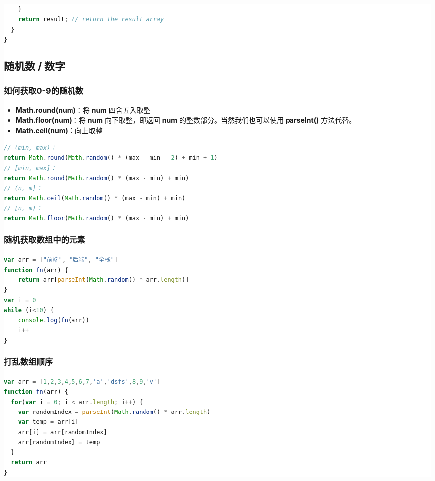 ```js
    }
    return result; // return the result array
  }
}
```



## 随机数 / 数字

### 如何获取0-9的随机数

- **Math.round(num)**：将 **num** 四舍五入取整
- **Math.floor(num)**：将 **num** 向下取整，即返回 **num** 的整数部分。当然我们也可以使用 **parseInt()** 方法代替。
- **Math.ceil(num)**：向上取整

```js
// (min, max)：
return Math.round(Math.random() * (max - min - 2) + min + 1)
// [min, max]：
return Math.round(Math.random() * (max - min) + min)
// (n, m]：
return Math.ceil(Math.random() * (max - min) + min)
// [n, m)：
return Math.floor(Math.random() * (max - min) + min)
```

### 随机获取数组中的元素

```js
var arr = ["前端", "后端", "全栈"]
function fn(arr) {
    return arr[parseInt(Math.random() * arr.length)]
}
var i = 0
while (i<10) {
    console.log(fn(arr))
    i++
}
```

### 打乱数组顺序

```js
var arr = [1,2,3,4,5,6,7,'a','dsfs',8,9,'v']
function fn(arr) {
  for(var i = 0; i < arr.length; i++) {
    var randomIndex = parseInt(Math.random() * arr.length)
    var temp = arr[i]
    arr[i] = arr[randomIndex]
    arr[randomIndex] = temp
  }
  return arr
}
```
